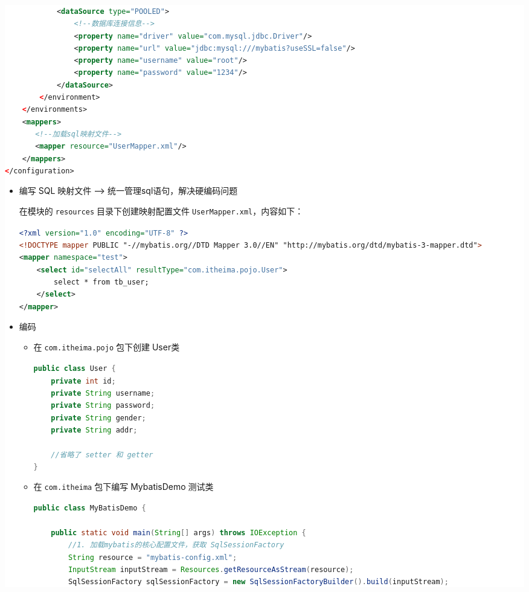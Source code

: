   ```xml
              <dataSource type="POOLED">
                  <!--数据库连接信息-->
                  <property name="driver" value="com.mysql.jdbc.Driver"/>
                  <property name="url" value="jdbc:mysql:///mybatis?useSSL=false"/>
                  <property name="username" value="root"/>
                  <property name="password" value="1234"/>
              </dataSource>
          </environment>
      </environments>
      <mappers>
         <!--加载sql映射文件-->
         <mapper resource="UserMapper.xml"/>
      </mappers>
  </configuration>
  ```

* 编写 SQL 映射文件 --> 统一管理sql语句，解决硬编码问题

  在模块的 `resources` 目录下创建映射配置文件 `UserMapper.xml`，内容如下：

  ```xml
  <?xml version="1.0" encoding="UTF-8" ?>
  <!DOCTYPE mapper PUBLIC "-//mybatis.org//DTD Mapper 3.0//EN" "http://mybatis.org/dtd/mybatis-3-mapper.dtd">
  <mapper namespace="test">
      <select id="selectAll" resultType="com.itheima.pojo.User">
          select * from tb_user;
      </select>
  </mapper>
  ```

* 编码

  * 在 `com.itheima.pojo` 包下创建 User类

    ```java
    public class User {
        private int id;
        private String username;
        private String password;
        private String gender;
        private String addr;
        
        //省略了 setter 和 getter
    }
    ```

  * 在 `com.itheima` 包下编写 MybatisDemo 测试类

    ```java
    public class MyBatisDemo {
    
        public static void main(String[] args) throws IOException {
            //1. 加载mybatis的核心配置文件，获取 SqlSessionFactory
            String resource = "mybatis-config.xml";
            InputStream inputStream = Resources.getResourceAsStream(resource);
            SqlSessionFactory sqlSessionFactory = new SqlSessionFactoryBuilder().build(inputStream);
    